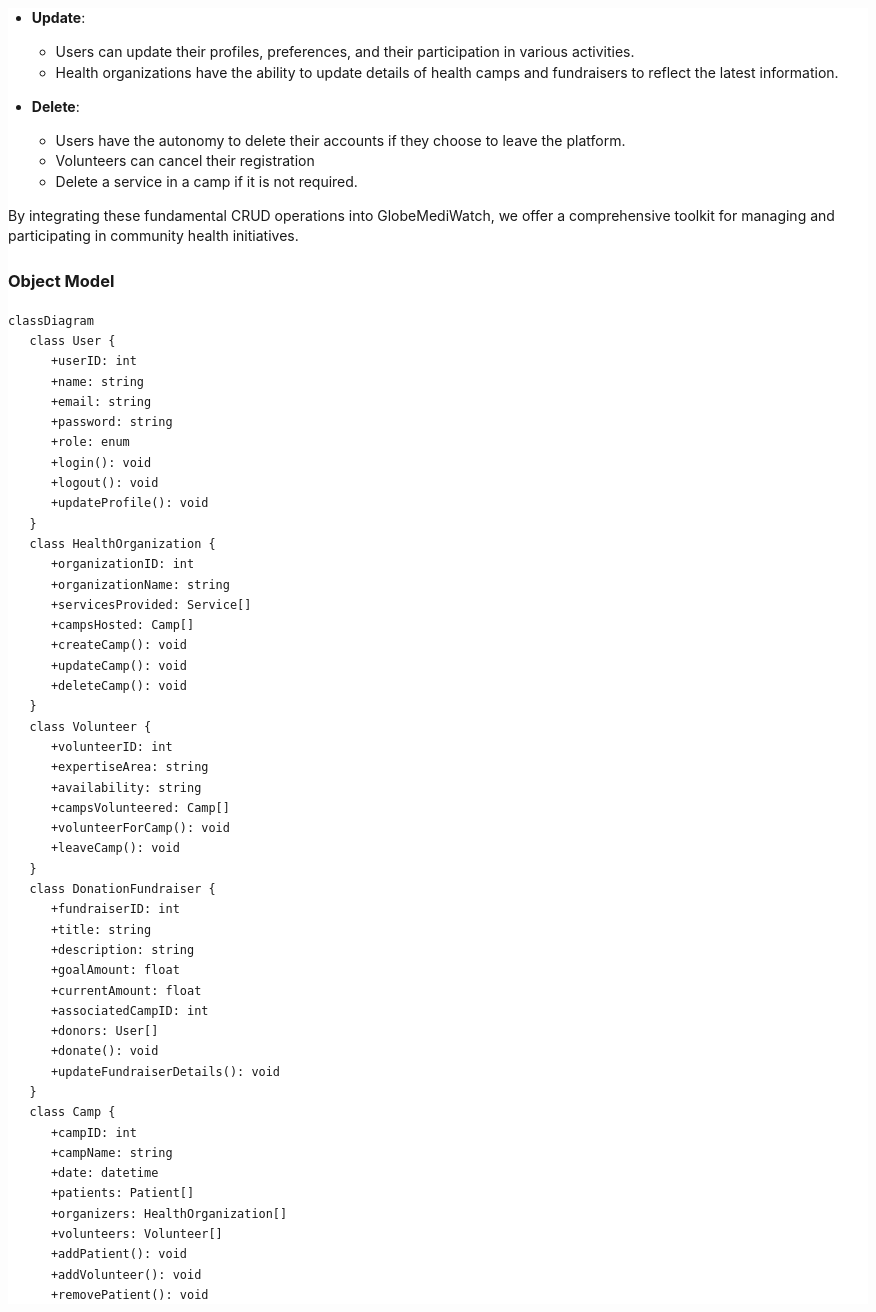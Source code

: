 - **Update**:
  - Users can update their profiles, preferences, and their participation in various activities.
  - Health organizations have the ability to update details of health camps and fundraisers to reflect the latest information.

- **Delete**:
  - Users have the autonomy to delete their accounts if they choose to leave the platform.
  - Volunteers can cancel their registration
  - Delete a service in a camp if it is not required.

By integrating these fundamental CRUD operations into GlobeMediWatch, we offer a comprehensive toolkit for managing and participating in community health initiatives.

### Object Model

```mermaid
classDiagram
   class User {
      +userID: int
      +name: string
      +email: string
      +password: string
      +role: enum
      +login(): void
      +logout(): void
      +updateProfile(): void
   }
   class HealthOrganization {
      +organizationID: int
      +organizationName: string
      +servicesProvided: Service[]
      +campsHosted: Camp[]
      +createCamp(): void
      +updateCamp(): void
      +deleteCamp(): void
   }
   class Volunteer {
      +volunteerID: int
      +expertiseArea: string
      +availability: string
      +campsVolunteered: Camp[]
      +volunteerForCamp(): void
      +leaveCamp(): void
   }
   class DonationFundraiser {
      +fundraiserID: int
      +title: string
      +description: string
      +goalAmount: float
      +currentAmount: float
      +associatedCampID: int
      +donors: User[]
      +donate(): void
      +updateFundraiserDetails(): void
   }
   class Camp {
      +campID: int
      +campName: string
      +date: datetime
      +patients: Patient[]
      +organizers: HealthOrganization[]
      +volunteers: Volunteer[]
      +addPatient(): void
      +addVolunteer(): void
      +removePatient(): void
```